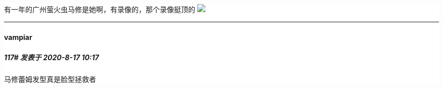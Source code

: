 有一年的广州萤火虫马修是她啊，有录像的，那个录像挺顶的</blockquote>
<img src="https://timgsa.baidu.com/timg?image&amp;quality=80&amp;size=b9999_10000&amp;sec=1597640193458&amp;di=57f1d85d0d2f2b25337c6df312031c7f&amp;imgtype=0&amp;src=http%3A%2F%2Fp4.ssl.cdn.btime.com%2Ft01b5fe672da63f5e21.gif" referrerpolicy="no-referrer">







-----

####  vampiar  
##### 117#       发表于 2020-8-17 10:17




马修蕾姆发型真是脸型拯救者





                                              